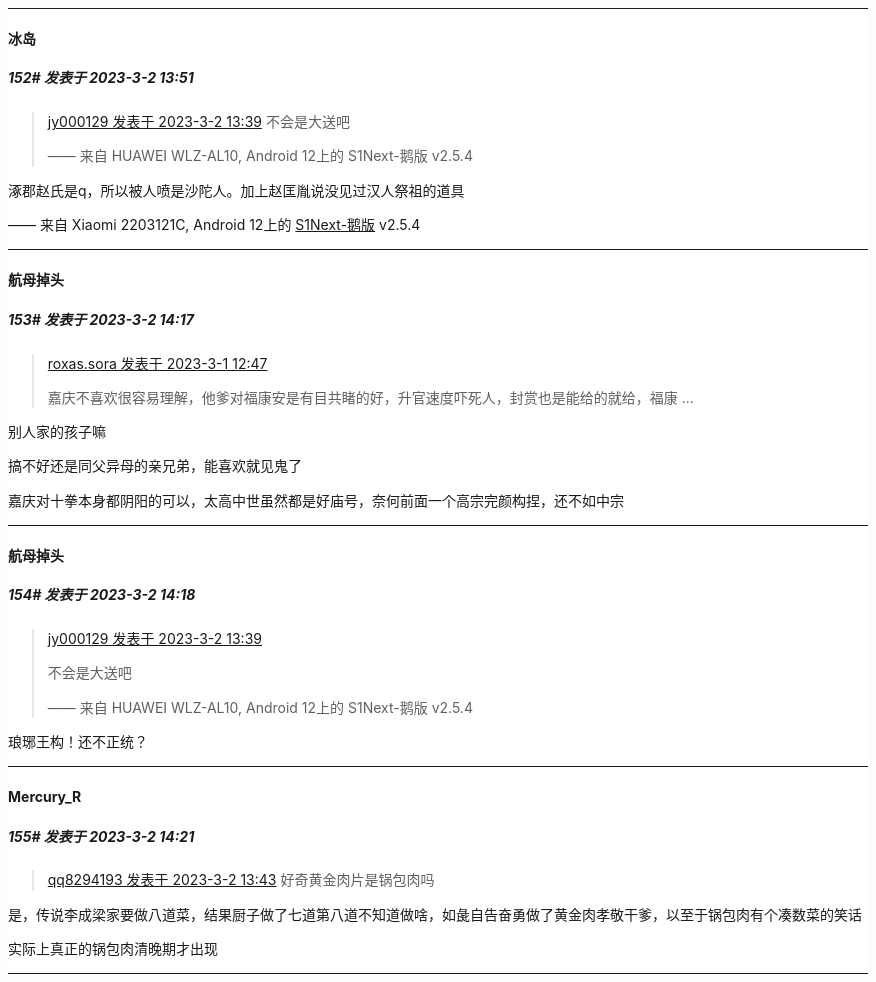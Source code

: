 
*****

####  冰岛  
##### 152#       发表于 2023-3-2 13:51

<blockquote><a href="httphttps://bbs.saraba1st.com/2b/forum.php?mod=redirect&amp;goto=findpost&amp;pid=59938418&amp;ptid=2121785" target="_blank">jy000129 发表于 2023-3-2 13:39</a>
不会是大送吧

—— 来自 HUAWEI WLZ-AL10, Android 12上的 S1Next-鹅版 v2.5.4</blockquote>
涿郡赵氏是q，所以被人喷是沙陀人。加上赵匡胤说没见过汉人祭祖的道具

—— 来自 Xiaomi 2203121C, Android 12上的 [S1Next-鹅版](https://github.com/ykrank/S1-Next/releases) v2.5.4


*****

####  航母掉头  
##### 153#       发表于 2023-3-2 14:17

<blockquote><a href="httphttps://bbs.saraba1st.com/2b/forum.php?mod=redirect&amp;goto=findpost&amp;pid=59925694&amp;ptid=2121785" target="_blank">roxas.sora 发表于 2023-3-1 12:47</a>

嘉庆不喜欢很容易理解，他爹对福康安是有目共睹的好，升官速度吓死人，封赏也是能给的就给，福康 ...</blockquote>
别人家的孩子嘛

搞不好还是同父异母的亲兄弟，能喜欢就见鬼了

嘉庆对十拳本身都阴阳的可以，太高中世虽然都是好庙号，奈何前面一个高宗完颜构捏，还不如中宗

*****

####  航母掉头  
##### 154#       发表于 2023-3-2 14:18

<blockquote><a href="httphttps://bbs.saraba1st.com/2b/forum.php?mod=redirect&amp;goto=findpost&amp;pid=59938418&amp;ptid=2121785" target="_blank">jy000129 发表于 2023-3-2 13:39</a>

不会是大送吧

—— 来自 HUAWEI WLZ-AL10, Android 12上的 S1Next-鹅版 v2.5.4</blockquote>
琅琊王构！还不正统？


*****

####  Mercury_R  
##### 155#       发表于 2023-3-2 14:21

<blockquote><a href="httphttps://bbs.saraba1st.com/2b/forum.php?mod=redirect&amp;goto=findpost&amp;pid=59938460&amp;ptid=2121785" target="_blank">qq8294193 发表于 2023-3-2 13:43</a>
好奇黄金肉片是锅包肉吗</blockquote>
是，传说李成梁家要做八道菜，结果厨子做了七道第八道不知道做啥，如彘自告奋勇做了黄金肉孝敬干爹，以至于锅包肉有个凑数菜的笑话

实际上真正的锅包肉清晚期才出现

*****
